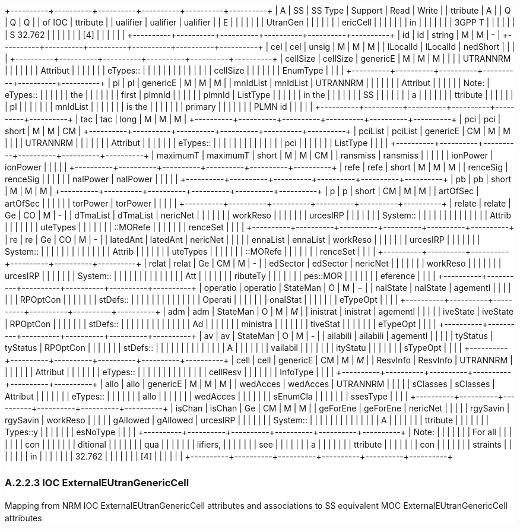 +----------+----------+----------+----------+----------+----------+ | A | SS | SS Type | Support | Read | Write | | ttribute | A | | Q | Q | Q | | of IOC | ttribute | | ualifier | ualifier | ualifier | | E | | | | | | | UtranGen | | | | | | | ericCell | | | | | | | in | | | | | | | 3GPP T | | | | | | | S 32.762 | | | | | | | [4] | | | | | | +----------+----------+----------+----------+----------+----------+ | id | id | string | M | M | - | +----------+----------+----------+----------+----------+----------+ | cel | cel | unsig | M | M | M | | lLocalId | lLocalId | nedShort | | | | +----------+----------+----------+----------+----------+----------+ | cellSize | cellSize | genericE | M | M | M | | | | UTRANNRM | | | | | | | Attribut | | | | | | | eTypes:: | | | | | | | | | | | | | | cellSize | | | | | | | EnumType | | | | +----------+----------+----------+----------+----------+----------+ | pl | pl | genericE | M | M | M | | mnIdList | mnIdList | UTRANNRM | | | | | | | Attribut | | | | | | Note: | eTypes:: | | | | | | the | | | | | | | first | plmnId | | | | | | plmnId | ListType | | | | | | in the | | | | | | | SS | | | | | | | a | | | | | | | ttribute | | | | | | | pl | | | | | | | mnIdList | | | | | | | is the | | | | | | | primary | | | | | | | PLMN id | | | | | +----------+----------+----------+----------+----------+----------+ | tac | tac | long | M | M | M | +----------+----------+----------+----------+----------+----------+ | pci | pci | short | M | M | CM | +----------+----------+----------+----------+----------+----------+ | pciList | pciList | genericE | CM | M | M | | | | UTRANNRM | | | | | | | Attribut | | | | | | | eTypes:: | | | | | | | | | | | | | | pci | | | | | | | ListType | | | | +----------+----------+----------+----------+----------+----------+ | maximumT | maximumT | short | M | M | CM | | ransmiss | ransmiss | | | | | | ionPower | ionPower | | | | | +----------+----------+----------+----------+----------+----------+ | refe | refe | short | M | M | M | | renceSig | renceSig | | | | | | nalPower | nalPower | | | | | +----------+----------+----------+----------+----------+----------+ | pb | pb | short | M | M | M | +----------+----------+----------+----------+----------+----------+ | p | p | short | CM | M | M | | artOfSec | artOfSec | | | | | | torPower | torPower | | | | | +----------+----------+----------+----------+----------+----------+ | relate | relate | Ge | CO | M | - | | dTmaList | dTmaList | nericNet | | | | | | | workReso | | | | | | | urcesIRP | | | | | | | System:: | | | | | | | | | | | | | | Attrib | | | | | | | uteTypes | | | | | | | ::MORefe | | | | | | | renceSet | | | | +----------+----------+----------+----------+----------+----------+ | re | re | Ge | CO | M | - | | latedAnt | latedAnt | nericNet | | | | | ennaList | ennaList | workReso | | | | | | | urcesIRP | | | | | | | System:: | | | | | | | | | | | | | | Attrib | | | | | | | uteTypes | | | | | | | ::MORefe | | | | | | | renceSet | | | | +----------+----------+----------+----------+----------+----------+ | relat | relat | Ge | CM | M | - | | edSector | edSector | nericNet | | | | | | | workReso | | | | | | | urcesIRP | | | | | | | System:: | | | | | | | | | | | | | | Att | | | | | | | ributeTy | | | | | | | pes::MOR | | | | | | | eference | | | | +----------+----------+----------+----------+----------+----------+ | operatio | operatio | StateMan | O | M | _−_ | | nalState | nalState | agementI | | | | | | | RPOptCon | | | | | | | stDefs:: | | | | | | | | | | | | | | Operati | | | | | | | onalStat | | | | | | | eTypeOpt | | | | +----------+----------+----------+----------+----------+----------+ | adm | adm | StateMan | O | M | _M_ | | inistrat | inistrat | agementI | | | | | iveState | iveState | RPOptCon | | | | | | | stDefs:: | | | | | | | | | | | | | | Ad | | | | | | | ministra | | | | | | | tiveStat | | | | | | | eTypeOpt | | | | +----------+----------+----------+----------+----------+----------+ | av | av | StateMan | O | M | _-_ | | ailabili | ailabili | agementI | | | | | tyStatus | tyStatus | RPOptCon | | | | | | | stDefs:: | | | | | | | | | | | | | | A | | | | | | | vailabil | | | | | | | ityStatu | | | | | | | sTypeOpt | | | | +----------+----------+----------+----------+----------+----------+ | cell | cell | genericE | CM | M | _M_ | | ResvInfo | ResvInfo | UTRANNRM | | | | | | | Attribut | | | | | | | eTypes:: | | | | | | | | | | | | | | cellResv | | | | | | | InfoType | | | | +----------+----------+----------+----------+----------+----------+ | allo | allo | genericE | M | M | M | | wedAcces | wedAcces | UTRANNRM | | | | | sClasses | sClasses | Attribut | | | | | | | eTypes:: | | | | | | | allo | | | | | | | wedAcces | | | | | | | sEnumCla | | | | | | | ssesType | | | | +----------+----------+----------+----------+----------+----------+ | isChan | isChan | Ge | CM | M | M | | geForEne | geForEne | nericNet | | | | | rgySavin | rgySavin | workReso | | | | | gAllowed | gAllowed | urcesIRP | | | | | | | System:: | | | | | | | | | | | | | | A | | | | | | | ttribute | | | | | | | Types::y | | | | | | | esNoType | | | | +----------+----------+----------+----------+----------+----------+ | Note: | | | | | | | For all | | | | | | | con | | | | | | | ditional | | | | | | | qua | | | | | | | lifiers, | | | | | | | see | | | | | | | a | | | | | | | ttribute | | | | | | | con | | | | | | | straints | | | | | | | in | | | | | | | 32.762 | | | | | | | [4] | | | | | | +----------+----------+----------+----------+----------+----------+
### A.2.2.3 IOC ExternalEUtranGenericCell
Mapping from NRM IOC ExternalEUtranGenericCell attributes and associations to
SS equivalent MOC ExternalEUtranGenericCell attributes